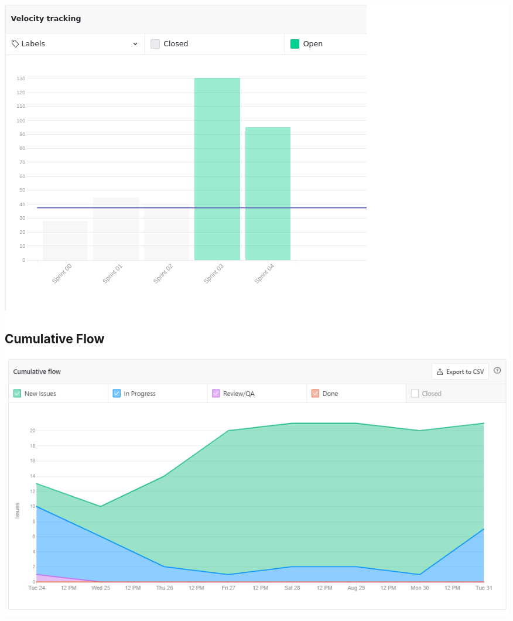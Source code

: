 ![velocity](/docs/assets/sprints/time_a/sprint_4/velocity4_A.png)

## Cumulative Flow

![cumulativeflow](/docs/assets/sprints/time_a/sprint_4/cumulative4_A.png)

